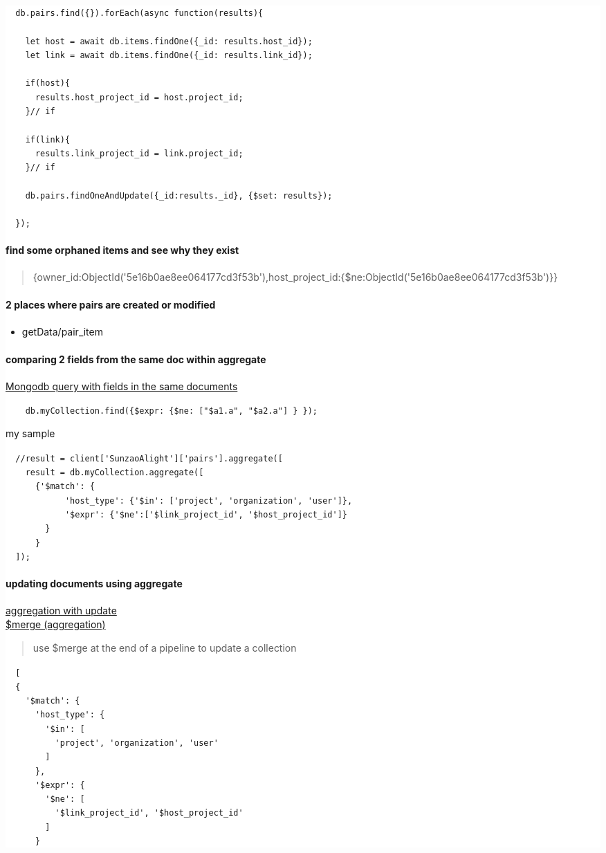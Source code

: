 ```
  db.pairs.find({}).forEach(async function(results){

    let host = await db.items.findOne({_id: results.host_id});
    let link = await db.items.findOne({_id: results.link_id});

    if(host){
      results.host_project_id = host.project_id;
    }// if

    if(link){
      results.link_project_id = link.project_id;
    }// if

    db.pairs.findOneAndUpdate({_id:results._id}, {$set: results});  

  });
```

#### find some orphaned items and see why they exist

> {owner_id:ObjectId('5e16b0ae8ee064177cd3f53b'),host_project_id:{$ne:ObjectId('5e16b0ae8ee064177cd3f53b')}}   

#### 2 places where pairs are created or modified

- getData/pair_item


#### comparing 2 fields from the same doc within aggregate
[Mongodb query with fields in the same documents](https://stackoverflow.com/questions/8433046/mongodb-query-with-fields-in-the-same-documents)

```
    db.myCollection.find({$expr: {$ne: ["$a1.a", "$a2.a"] } });
```

my sample
```
  //result = client['SunzaoAlight']['pairs'].aggregate([
    result = db.myCollection.aggregate([
      {'$match': {
            'host_type': {'$in': ['project', 'organization', 'user']}, 
            '$expr': {'$ne':['$link_project_id', '$host_project_id']}
        }
      }
  ]);
```
#### updating documents using aggregate
[aggregation with update](https://stackoverflow.com/questions/19384871/aggregation-with-update-in-mongodb)   
[$merge (aggregation)](https://docs.mongodb.com/manual/reference/operator/aggregation/merge/)   
> use $merge at the end of a pipeline to update a collection
```
  [
  {
    '$match': {
      'host_type': {
        '$in': [
          'project', 'organization', 'user'
        ]
      }, 
      '$expr': {
        '$ne': [
          '$link_project_id', '$host_project_id'
        ]
      }
```